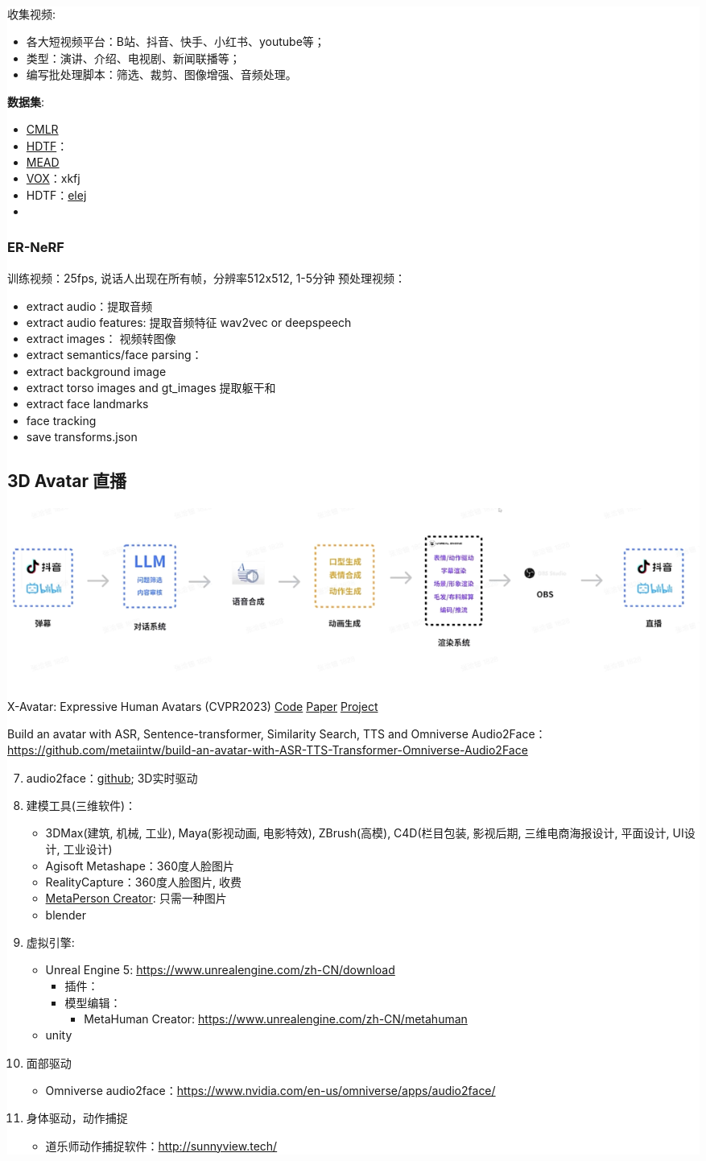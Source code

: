 收集视频:
- 各大短视频平台：B站、抖音、快手、小红书、youtube等；
- 类型：演讲、介绍、电视剧、新闻联播等；
- 编写批处理脚本：筛选、裁剪、图像增强、音频处理。

**数据集**: 
- [CMLR](https://link.zhihu.com/?target=https%3A//www.vipazoo.cn/CMLR.html)
- [HDTF](https://link.zhihu.com/?target=https%3A//github.com/MRzzm/HDTF)：
- [MEAD](https://link.zhihu.com/?target=https%3A//github.com/uniBruce/Mead)
- [VOX](https://link.zhihu.com/?target=https%3A//pan.baidu.com/s/1wBL34jZRSMq4aJX-l3_pBw)：xkfj
- HDTF：[elej](https://link.zhihu.com/?target=https%3A//pan.baidu.com/s/1UQ0I3L3FKxhA_PcS3YrL6w)
- 
### ER-NeRF

训练视频：25fps, 说话人出现在所有帧，分辨率512x512, 1-5分钟
预处理视频：
* extract audio：提取音频
* extract audio features: 提取音频特征  wav2vec or deepspeech
* extract images： 视频转图像
* extract semantics/face parsing：
* extract background image
* extract torso images and gt_images 提取躯干和
* extract face landmarks
* face tracking
* save transforms.json
## 3D Avatar 直播
![](./image/3dAvatar直播方案.png)
X-Avatar: Expressive Human Avatars (CVPR2023) [Code](https://github.com/Skype-line/X-Avatar) [Paper](https://arxiv.org/abs/2305.04789) [Project](https://liuyebin.com/AvatarRex/)

Build an avatar with ASR, Sentence-transformer, Similarity Search, TTS and Omniverse Audio2Face： https://github.com/metaiintw/build-an-avatar-with-ASR-TTS-Transformer-Omniverse-Audio2Face


7. audio2face：[github](https://github.com/FACEGOOD/FACEGOOD-Audio2Face); 3D实时驱动


9. 建模工具(三维软件)：
	* 3DMax(建筑, 机械, 工业), Maya(影视动画, 电影特效), ZBrush(高模), C4D(栏目包装, 影视后期, 三维电商海报设计, 平面设计, UI设计, 工业设计)
	* Agisoft Metashape：360度人脸图片
	* RealityCapture：360度人脸图片, 收费
	* [MetaPerson Creator](https://metaperson.avatarsdk.com/): 只需一种图片
	* blender
10. 虚拟引擎:
	* Unreal Engine 5: https://www.unrealengine.com/zh-CN/download
		* 插件：
		* 模型编辑：
			* MetaHuman Creator: https://www.unrealengine.com/zh-CN/metahuman
	* unity
11. 面部驱动
	* Omniverse audio2face：https://www.nvidia.com/en-us/omniverse/apps/audio2face/
12. 身体驱动，动作捕捉
	* 道乐师动作捕捉软件：http://sunnyview.tech/